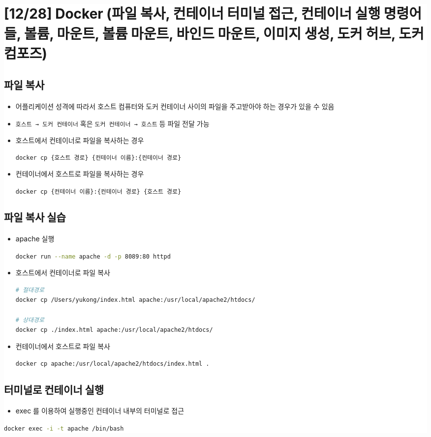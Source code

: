 # [12/28] Docker (파일 복사, 컨테이너 터미널 접근, 컨테이너 실행 명령어들, 볼륨, 마운트, 볼륨 마운트, 바인드 마운트, 이미지 생성, 도커 허브, 도커 컴포즈)

## 파일 복사

- 어플리케이션 성격에 따라서 호스트 컴퓨터와 도커 컨테이너 사이의 파일을 주고받아야 하는 경우가 있을 수 있음
- `호스트 → 도커 컨테이너` 혹은 `도커 컨테이너 → 호스트` 등 파일 전달 가능
- 호스트에서 컨테이너로 파일을 복사하는 경우

    ```bash
    docker cp {호스트 경로} {컨테이너 이름}:{컨테이너 경로}
    ```

- 컨테이너에서 호스트로 파일을 복사하는 경우

    ```bash
    docker cp {컨테이너 이름}:{컨테이너 경로} {호스트 경로}
    ```


## 파일 복사 실습

- apache 실행

    ```bash
    docker run --name apache -d -p 8089:80 httpd
    ```

- 호스트에서 컨테이너로 파일 복사

    ```bash
    # 절대경로
    docker cp /Users/yukong/index.html apache:/usr/local/apache2/htdocs/
    
    # 상대경로
    docker cp ./index.html apache:/usr/local/apache2/htdocs/
    ```

- 컨테이너에서 호스트로 파일 복사

    ```bash
    docker cp apache:/usr/local/apache2/htdocs/index.html .
    ```


## 터미널로 컨테이너 실행

- exec 를 이용하여 실행중인 컨테이너 내부의 터미널로 접근

```bash
docker exec -i -t apache /bin/bash
```
